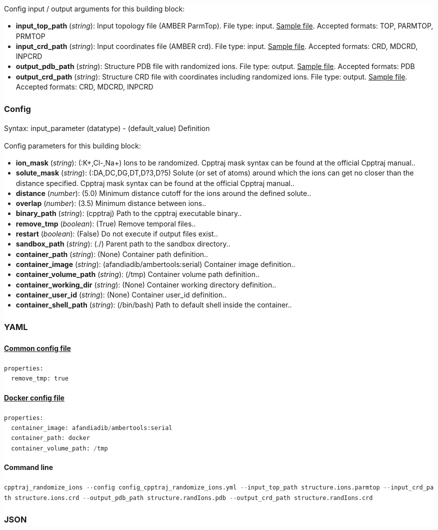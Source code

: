 Config input / output arguments for this building block:
* **input_top_path** (*string*): Input topology file (AMBER ParmTop). File type: input. [Sample file](https://github.com/bioexcel/biobb_amber/raw/master/biobb_amber/test/data/cpptraj/structure.ions.parmtop). Accepted formats: TOP, PARMTOP, PRMTOP
* **input_crd_path** (*string*): Input coordinates file (AMBER crd). File type: input. [Sample file](https://github.com/bioexcel/biobb_amber/raw/master/biobb_amber/test/data/cpptraj/structure.ions.crd). Accepted formats: CRD, MDCRD, INPCRD
* **output_pdb_path** (*string*): Structure PDB file with randomized ions. File type: output. [Sample file](https://github.com/bioexcel/biobb_amber/raw/master/biobb_amber/test/reference/cpptraj/structure.randIons.pdb). Accepted formats: PDB
* **output_crd_path** (*string*): Structure CRD file with coordinates including randomized ions. File type: output. [Sample file](https://github.com/bioexcel/biobb_amber/raw/master/biobb_amber/test/reference/cpptraj/structure.randIons.crd). Accepted formats: CRD, MDCRD, INPCRD
### Config
Syntax: input_parameter (datatype) - (default_value) Definition

Config parameters for this building block:
* **ion_mask** (*string*): (:K+,Cl-,Na+) Ions to be randomized. Cpptraj mask syntax can be found at the official Cpptraj manual..
* **solute_mask** (*string*): (:DA,DC,DG,DT,D?3,D?5) Solute (or set of atoms) around which the ions can get no closer than the distance specified. Cpptraj mask syntax can be found at the official Cpptraj manual..
* **distance** (*number*): (5.0) Minimum distance cutoff for the ions around the defined solute..
* **overlap** (*number*): (3.5) Minimum distance between ions..
* **binary_path** (*string*): (cpptraj) Path to the cpptraj executable binary..
* **remove_tmp** (*boolean*): (True) Remove temporal files..
* **restart** (*boolean*): (False) Do not execute if output files exist..
* **sandbox_path** (*string*): (./) Parent path to the sandbox directory..
* **container_path** (*string*): (None) Container path definition..
* **container_image** (*string*): (afandiadib/ambertools:serial) Container image definition..
* **container_volume_path** (*string*): (/tmp) Container volume path definition..
* **container_working_dir** (*string*): (None) Container working directory definition..
* **container_user_id** (*string*): (None) Container user_id definition..
* **container_shell_path** (*string*): (/bin/bash) Path to default shell inside the container..
### YAML
#### [Common config file](https://github.com/bioexcel/biobb_amber/blob/master/biobb_amber/test/data/config/config_cpptraj_randomize_ions.yml)
```python
properties:
  remove_tmp: true

```
#### [Docker config file](https://github.com/bioexcel/biobb_amber/blob/master/biobb_amber/test/data/config/config_cpptraj_randomize_ions_docker.yml)
```python
properties:
  container_image: afandiadib/ambertools:serial
  container_path: docker
  container_volume_path: /tmp

```
#### Command line
```python
cpptraj_randomize_ions --config config_cpptraj_randomize_ions.yml --input_top_path structure.ions.parmtop --input_crd_path structure.ions.crd --output_pdb_path structure.randIons.pdb --output_crd_path structure.randIons.crd
```
### JSON